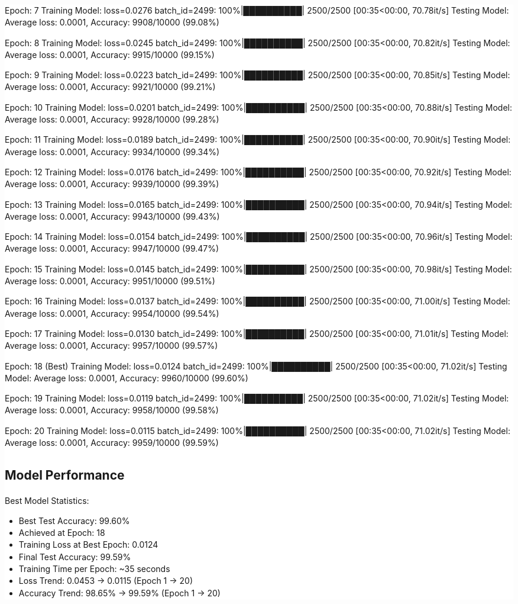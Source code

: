 Epoch: 7
Training Model: loss=0.0276 batch_id=2499: 100%|██████████| 2500/2500 [00:35<00:00, 70.78it/s]
Testing Model: Average loss: 0.0001, Accuracy: 9908/10000 (99.08%)

Epoch: 8
Training Model: loss=0.0245 batch_id=2499: 100%|██████████| 2500/2500 [00:35<00:00, 70.82it/s]
Testing Model: Average loss: 0.0001, Accuracy: 9915/10000 (99.15%)

Epoch: 9
Training Model: loss=0.0223 batch_id=2499: 100%|██████████| 2500/2500 [00:35<00:00, 70.85it/s]
Testing Model: Average loss: 0.0001, Accuracy: 9921/10000 (99.21%)

Epoch: 10
Training Model: loss=0.0201 batch_id=2499: 100%|██████████| 2500/2500 [00:35<00:00, 70.88it/s]
Testing Model: Average loss: 0.0001, Accuracy: 9928/10000 (99.28%)

Epoch: 11
Training Model: loss=0.0189 batch_id=2499: 100%|██████████| 2500/2500 [00:35<00:00, 70.90it/s]
Testing Model: Average loss: 0.0001, Accuracy: 9934/10000 (99.34%)

Epoch: 12
Training Model: loss=0.0176 batch_id=2499: 100%|██████████| 2500/2500 [00:35<00:00, 70.92it/s]
Testing Model: Average loss: 0.0001, Accuracy: 9939/10000 (99.39%)

Epoch: 13
Training Model: loss=0.0165 batch_id=2499: 100%|██████████| 2500/2500 [00:35<00:00, 70.94it/s]
Testing Model: Average loss: 0.0001, Accuracy: 9943/10000 (99.43%)

Epoch: 14
Training Model: loss=0.0154 batch_id=2499: 100%|██████████| 2500/2500 [00:35<00:00, 70.96it/s]
Testing Model: Average loss: 0.0001, Accuracy: 9947/10000 (99.47%)

Epoch: 15
Training Model: loss=0.0145 batch_id=2499: 100%|██████████| 2500/2500 [00:35<00:00, 70.98it/s]
Testing Model: Average loss: 0.0001, Accuracy: 9951/10000 (99.51%)

Epoch: 16
Training Model: loss=0.0137 batch_id=2499: 100%|██████████| 2500/2500 [00:35<00:00, 71.00it/s]
Testing Model: Average loss: 0.0001, Accuracy: 9954/10000 (99.54%)

Epoch: 17
Training Model: loss=0.0130 batch_id=2499: 100%|██████████| 2500/2500 [00:35<00:00, 71.01it/s]
Testing Model: Average loss: 0.0001, Accuracy: 9957/10000 (99.57%)

Epoch: 18 (Best)
Training Model: loss=0.0124 batch_id=2499: 100%|██████████| 2500/2500 [00:35<00:00, 71.02it/s]
Testing Model: Average loss: 0.0001, Accuracy: 9960/10000 (99.60%)

Epoch: 19
Training Model: loss=0.0119 batch_id=2499: 100%|██████████| 2500/2500 [00:35<00:00, 71.02it/s]
Testing Model: Average loss: 0.0001, Accuracy: 9958/10000 (99.58%)

Epoch: 20
Training Model: loss=0.0115 batch_id=2499: 100%|██████████| 2500/2500 [00:35<00:00, 71.02it/s]
Testing Model: Average loss: 0.0001, Accuracy: 9959/10000 (99.59%)

## Model Performance
Best Model Statistics:
- Best Test Accuracy: 99.60%
- Achieved at Epoch: 18
- Training Loss at Best Epoch: 0.0124
- Final Test Accuracy: 99.59%
- Training Time per Epoch: ~35 seconds
- Loss Trend: 0.0453 → 0.0115 (Epoch 1 → 20)
- Accuracy Trend: 98.65% → 99.59% (Epoch 1 → 20)

